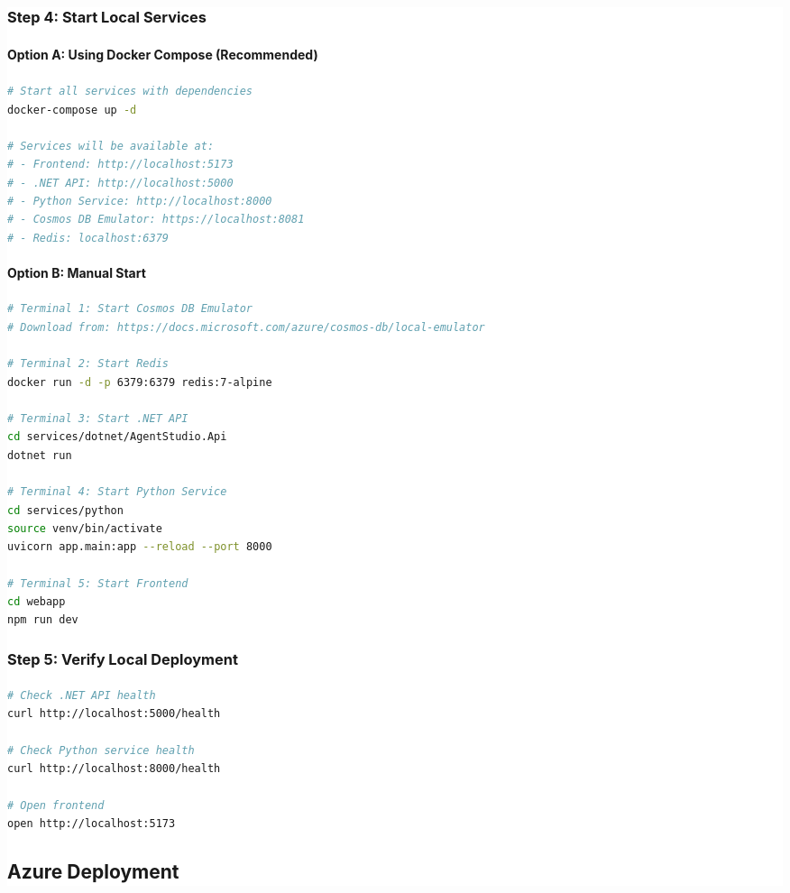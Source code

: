 ### Step 4: Start Local Services

#### Option A: Using Docker Compose (Recommended)

```bash
# Start all services with dependencies
docker-compose up -d

# Services will be available at:
# - Frontend: http://localhost:5173
# - .NET API: http://localhost:5000
# - Python Service: http://localhost:8000
# - Cosmos DB Emulator: https://localhost:8081
# - Redis: localhost:6379
```

#### Option B: Manual Start

```bash
# Terminal 1: Start Cosmos DB Emulator
# Download from: https://docs.microsoft.com/azure/cosmos-db/local-emulator

# Terminal 2: Start Redis
docker run -d -p 6379:6379 redis:7-alpine

# Terminal 3: Start .NET API
cd services/dotnet/AgentStudio.Api
dotnet run

# Terminal 4: Start Python Service
cd services/python
source venv/bin/activate
uvicorn app.main:app --reload --port 8000

# Terminal 5: Start Frontend
cd webapp
npm run dev
```

### Step 5: Verify Local Deployment

```bash
# Check .NET API health
curl http://localhost:5000/health

# Check Python service health
curl http://localhost:8000/health

# Open frontend
open http://localhost:5173
```

## Azure Deployment
